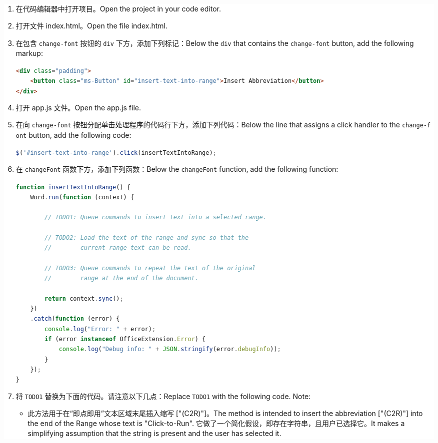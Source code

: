 1. <span data-ttu-id="4d95d-218">在代码编辑器中打开项目。</span><span class="sxs-lookup"><span data-stu-id="4d95d-218">Open the project in your code editor.</span></span>

2. <span data-ttu-id="4d95d-219">打开文件 index.html。</span><span class="sxs-lookup"><span data-stu-id="4d95d-219">Open the file index.html.</span></span>

3. <span data-ttu-id="4d95d-220">在包含 `change-font` 按钮的 `div` 下方，添加下列标记：</span><span class="sxs-lookup"><span data-stu-id="4d95d-220">Below the `div` that contains the `change-font` button, add the following markup:</span></span>

    ```html
    <div class="padding">
        <button class="ms-Button" id="insert-text-into-range">Insert Abbreviation</button>
    </div>
    ```

4. <span data-ttu-id="4d95d-221">打开 app.js 文件。</span><span class="sxs-lookup"><span data-stu-id="4d95d-221">Open the app.js file.</span></span>

5. <span data-ttu-id="4d95d-222">在向 `change-font` 按钮分配单击处理程序的代码行下方，添加下列代码：</span><span class="sxs-lookup"><span data-stu-id="4d95d-222">Below the line that assigns a click handler to the `change-font` button, add the following code:</span></span>

    ```js
    $('#insert-text-into-range').click(insertTextIntoRange);
    ```

6. <span data-ttu-id="4d95d-223">在 `changeFont` 函数下方，添加下列函数：</span><span class="sxs-lookup"><span data-stu-id="4d95d-223">Below the `changeFont` function, add the following function:</span></span>

    ```js
    function insertTextIntoRange() {
        Word.run(function (context) {

            // TODO1: Queue commands to insert text into a selected range.

            // TODO2: Load the text of the range and sync so that the
            //        current range text can be read.

            // TODO3: Queue commands to repeat the text of the original
            //        range at the end of the document.

            return context.sync();
        })
        .catch(function (error) {
            console.log("Error: " + error);
            if (error instanceof OfficeExtension.Error) {
                console.log("Debug info: " + JSON.stringify(error.debugInfo));
            }
        });
    }
    ``` 

7. <span data-ttu-id="4d95d-p120">将 `TODO1` 替换为下面的代码。请注意以下几点：</span><span class="sxs-lookup"><span data-stu-id="4d95d-p120">Replace `TODO1` with the following code. Note:</span></span>

   - <span data-ttu-id="4d95d-226">此方法用于在“即点即用”文本区域末尾插入缩写 ["(C2R)"]。</span><span class="sxs-lookup"><span data-stu-id="4d95d-226">The method is intended to insert the abbreviation ["(C2R)"] into the end of the Range whose text is "Click-to-Run".</span></span> <span data-ttu-id="4d95d-227">它做了一个简化假设，即存在字符串，且用户已选择它。</span><span class="sxs-lookup"><span data-stu-id="4d95d-227">It makes a simplifying assumption that the string is present and the user has selected it.</span></span>

